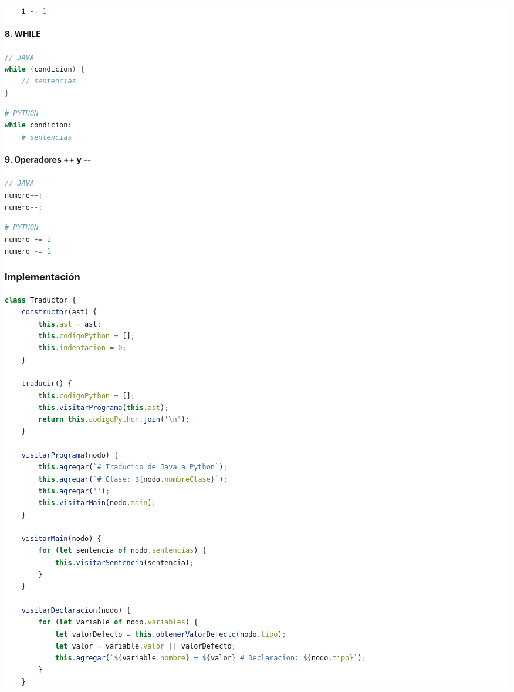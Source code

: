 ```python
    i -= 1
```

#### 8. WHILE
```java
// JAVA
while (condicion) {
    // sentencias
}
```
```python
# PYTHON
while condicion:
    # sentencias
```

#### 9. Operadores ++ y --
```java
// JAVA
numero++;
numero--;
```
```python
# PYTHON
numero += 1
numero -= 1
```

### Implementación

```javascript
class Traductor {
    constructor(ast) {
        this.ast = ast;
        this.codigoPython = [];
        this.indentacion = 0;
    }

    traducir() {
        this.codigoPython = [];
        this.visitarPrograma(this.ast);
        return this.codigoPython.join('\n');
    }

    visitarPrograma(nodo) {
        this.agregar(`# Traducido de Java a Python`);
        this.agregar(`# Clase: ${nodo.nombreClase}`);
        this.agregar('');
        this.visitarMain(nodo.main);
    }

    visitarMain(nodo) {
        for (let sentencia of nodo.sentencias) {
            this.visitarSentencia(sentencia);
        }
    }

    visitarDeclaracion(nodo) {
        for (let variable of nodo.variables) {
            let valorDefecto = this.obtenerValorDefecto(nodo.tipo);
            let valor = variable.valor || valorDefecto;
            this.agregar(`${variable.nombre} = ${valor} # Declaracion: ${nodo.tipo}`);
        }
    }

```